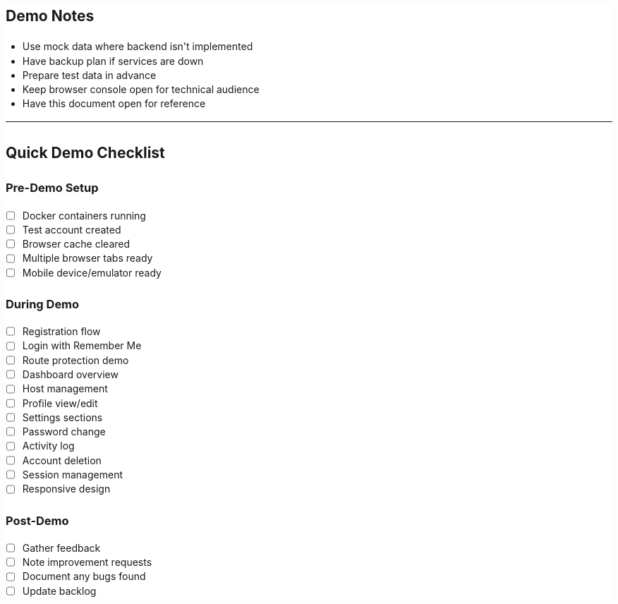 ## Demo Notes
- Use mock data where backend isn't implemented
- Have backup plan if services are down
- Prepare test data in advance
- Keep browser console open for technical audience
- Have this document open for reference

---

## Quick Demo Checklist

### Pre-Demo Setup
- [ ] Docker containers running
- [ ] Test account created
- [ ] Browser cache cleared
- [ ] Multiple browser tabs ready
- [ ] Mobile device/emulator ready

### During Demo
- [ ] Registration flow
- [ ] Login with Remember Me
- [ ] Route protection demo
- [ ] Dashboard overview
- [ ] Host management
- [ ] Profile view/edit
- [ ] Settings sections
- [ ] Password change
- [ ] Activity log
- [ ] Account deletion
- [ ] Session management
- [ ] Responsive design

### Post-Demo
- [ ] Gather feedback
- [ ] Note improvement requests
- [ ] Document any bugs found
- [ ] Update backlog